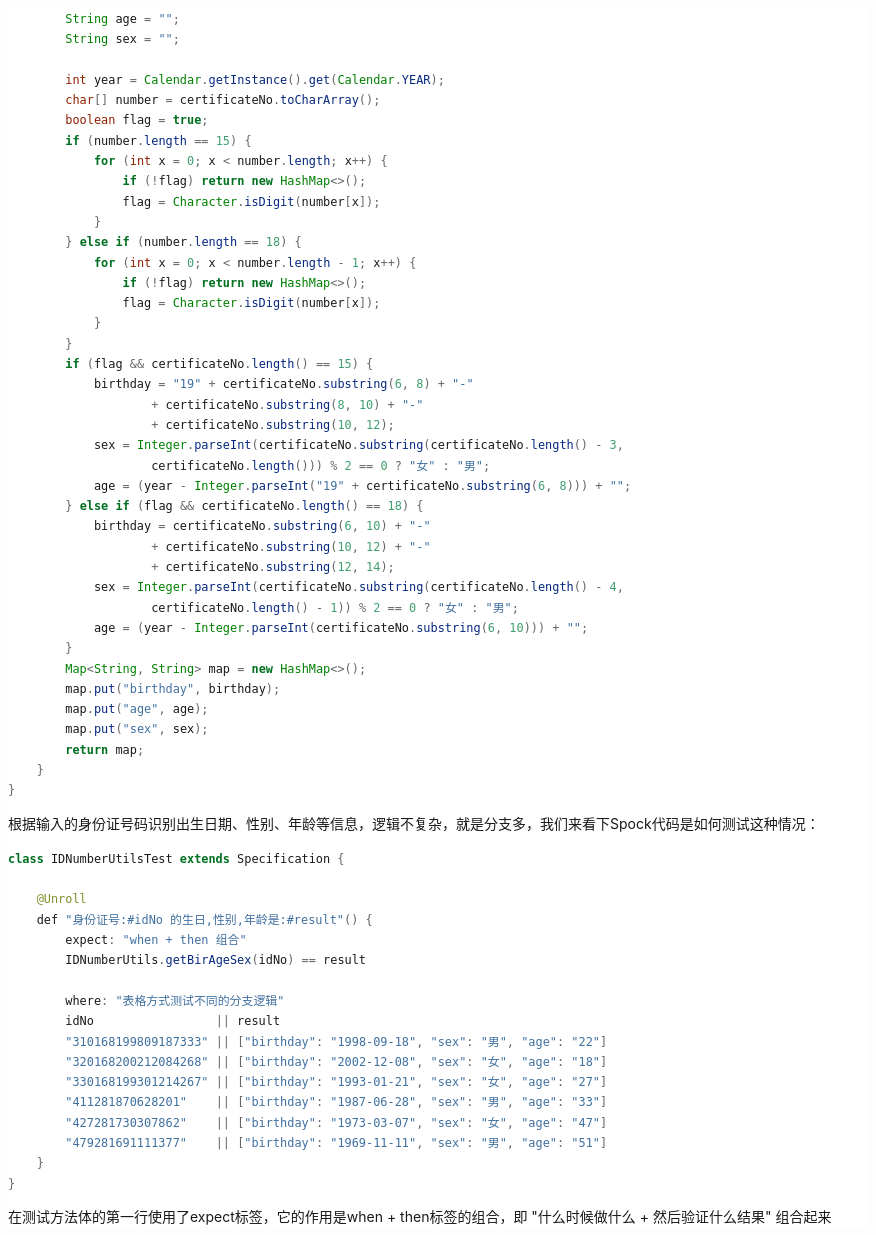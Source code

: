 ```java
        String age = "";
        String sex = "";

        int year = Calendar.getInstance().get(Calendar.YEAR);
        char[] number = certificateNo.toCharArray();
        boolean flag = true;
        if (number.length == 15) {
            for (int x = 0; x < number.length; x++) {
                if (!flag) return new HashMap<>();
                flag = Character.isDigit(number[x]);
            }
        } else if (number.length == 18) {
            for (int x = 0; x < number.length - 1; x++) {
                if (!flag) return new HashMap<>();
                flag = Character.isDigit(number[x]);
            }
        }
        if (flag && certificateNo.length() == 15) {
            birthday = "19" + certificateNo.substring(6, 8) + "-"
                    + certificateNo.substring(8, 10) + "-"
                    + certificateNo.substring(10, 12);
            sex = Integer.parseInt(certificateNo.substring(certificateNo.length() - 3,
                    certificateNo.length())) % 2 == 0 ? "女" : "男";
            age = (year - Integer.parseInt("19" + certificateNo.substring(6, 8))) + "";
        } else if (flag && certificateNo.length() == 18) {
            birthday = certificateNo.substring(6, 10) + "-"
                    + certificateNo.substring(10, 12) + "-"
                    + certificateNo.substring(12, 14);
            sex = Integer.parseInt(certificateNo.substring(certificateNo.length() - 4,
                    certificateNo.length() - 1)) % 2 == 0 ? "女" : "男";
            age = (year - Integer.parseInt(certificateNo.substring(6, 10))) + "";
        }
        Map<String, String> map = new HashMap<>();
        map.put("birthday", birthday);
        map.put("age", age);
        map.put("sex", sex);
        return map;
    }
}
```
根据输入的身份证号码识别出生日期、性别、年龄等信息，逻辑不复杂，就是分支多，我们来看下Spock代码是如何测试这种情况：
```java
class IDNumberUtilsTest extends Specification {

    @Unroll
    def "身份证号:#idNo 的生日,性别,年龄是:#result"() {
        expect: "when + then 组合"
        IDNumberUtils.getBirAgeSex(idNo) == result

        where: "表格方式测试不同的分支逻辑"
        idNo                 || result
        "310168199809187333" || ["birthday": "1998-09-18", "sex": "男", "age": "22"]
        "320168200212084268" || ["birthday": "2002-12-08", "sex": "女", "age": "18"]
        "330168199301214267" || ["birthday": "1993-01-21", "sex": "女", "age": "27"]
        "411281870628201"    || ["birthday": "1987-06-28", "sex": "男", "age": "33"]
        "427281730307862"    || ["birthday": "1973-03-07", "sex": "女", "age": "47"]
        "479281691111377"    || ["birthday": "1969-11-11", "sex": "男", "age": "51"]
    }
}
```
在测试方法体的第一行使用了expect标签，它的作用是when + then标签的组合，即 "什么时候做什么 + 然后验证什么结果" 组合起来
